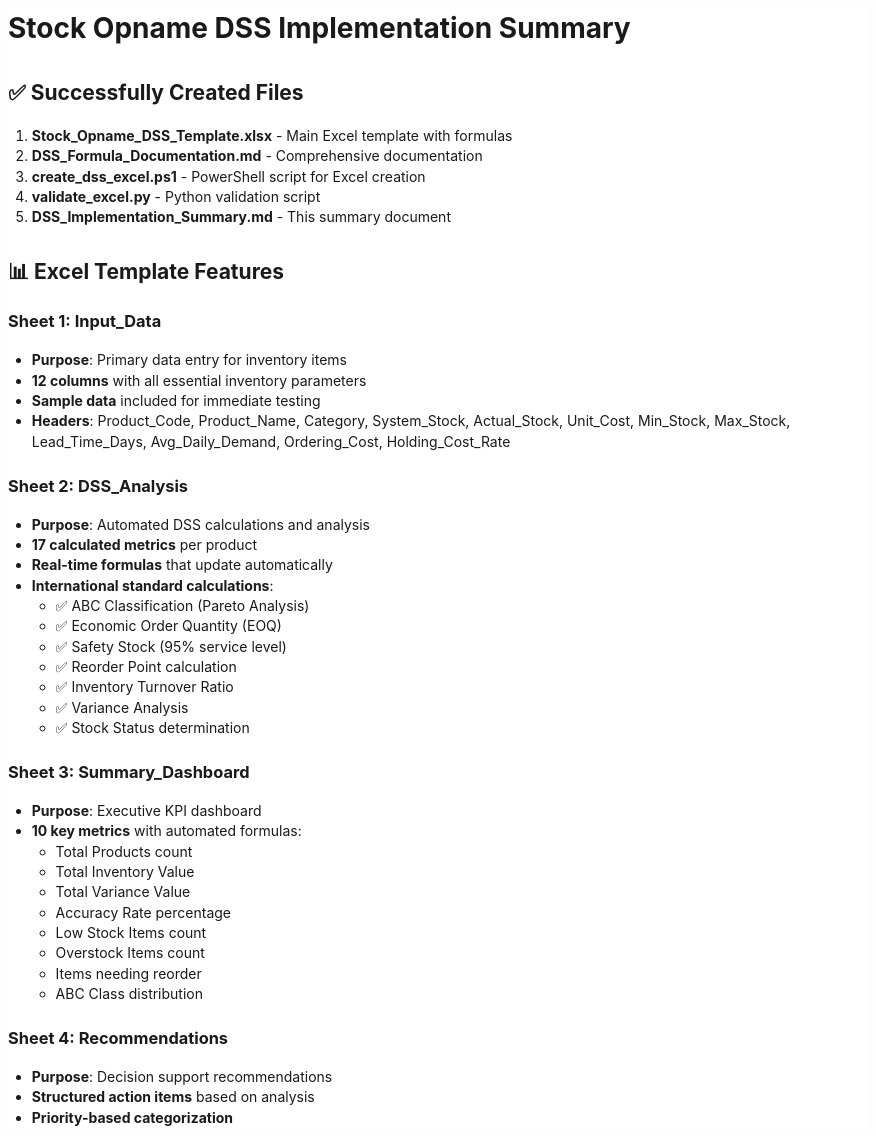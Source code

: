 # Stock Opname DSS Implementation Summary

## ✅ Successfully Created Files

1. **Stock_Opname_DSS_Template.xlsx** - Main Excel template with formulas
2. **DSS_Formula_Documentation.md** - Comprehensive documentation
3. **create_dss_excel.ps1** - PowerShell script for Excel creation
4. **validate_excel.py** - Python validation script
5. **DSS_Implementation_Summary.md** - This summary document

## 📊 Excel Template Features

### Sheet 1: Input_Data
- **Purpose**: Primary data entry for inventory items
- **12 columns** with all essential inventory parameters
- **Sample data** included for immediate testing
- **Headers**: Product_Code, Product_Name, Category, System_Stock, Actual_Stock, Unit_Cost, Min_Stock, Max_Stock, Lead_Time_Days, Avg_Daily_Demand, Ordering_Cost, Holding_Cost_Rate

### Sheet 2: DSS_Analysis
- **Purpose**: Automated DSS calculations and analysis
- **17 calculated metrics** per product
- **Real-time formulas** that update automatically
- **International standard calculations**:
  - ✅ ABC Classification (Pareto Analysis)
  - ✅ Economic Order Quantity (EOQ)
  - ✅ Safety Stock (95% service level)
  - ✅ Reorder Point calculation
  - ✅ Inventory Turnover Ratio
  - ✅ Variance Analysis
  - ✅ Stock Status determination

### Sheet 3: Summary_Dashboard
- **Purpose**: Executive KPI dashboard
- **10 key metrics** with automated formulas:
  - Total Products count
  - Total Inventory Value
  - Total Variance Value
  - Accuracy Rate percentage
  - Low Stock Items count
  - Overstock Items count
  - Items needing reorder
  - ABC Class distribution

### Sheet 4: Recommendations
- **Purpose**: Decision support recommendations
- **Structured action items** based on analysis
- **Priority-based categorization**
